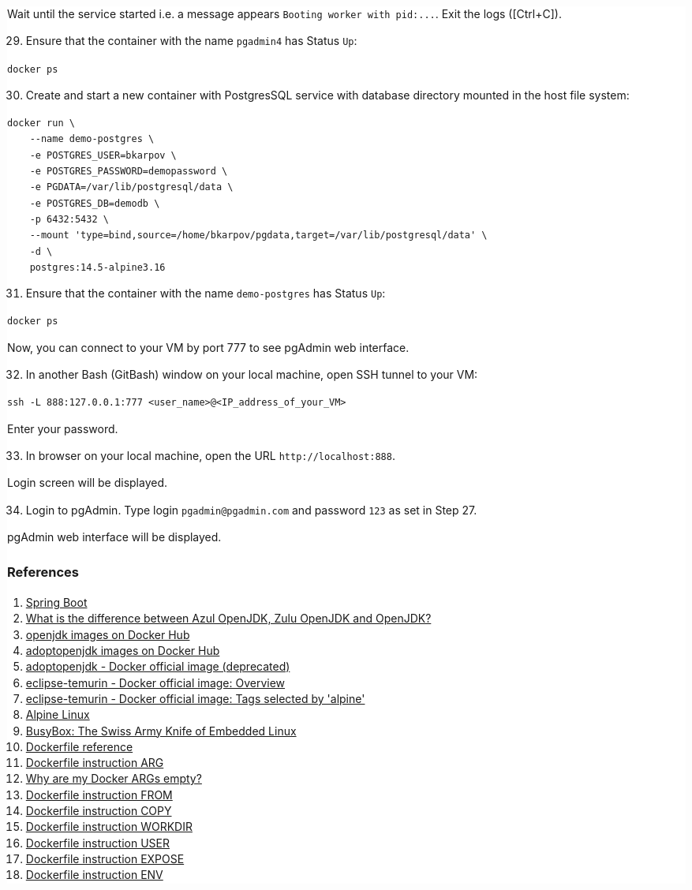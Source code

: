 Wait until the service started i.e. a message appears `Booting worker with pid:...`. Exit the logs (\[Ctrl+C\]).

29. Ensure that the container with the name `pgadmin4` has Status `Up`: 

```
docker ps
```

30. Create and start a new container with PostgresSQL service with database directory mounted in the host file system:

```
docker run \
    --name demo-postgres \
    -e POSTGRES_USER=bkarpov \
    -e POSTGRES_PASSWORD=demopassword \
    -e PGDATA=/var/lib/postgresql/data \
    -e POSTGRES_DB=demodb \
    -p 6432:5432 \
    --mount 'type=bind,source=/home/bkarpov/pgdata,target=/var/lib/postgresql/data' \
    -d \
    postgres:14.5-alpine3.16
```

31. Ensure that the container with the name `demo-postgres` has Status `Up`:

```
docker ps
```

Now, you can connect to your VM by port 777 to see pgAdmin web interface. 

32. In another Bash (GitBash) window on your local machine, open SSH tunnel to your VM:

```
ssh -L 888:127.0.0.1:777 <user_name>@<IP_address_of_your_VM>
```

Enter your password.

33. In browser on your local machine, open the URL `http://localhost:888`.

Login screen will be displayed.

34. Login to pgAdmin. Type login `pgadmin@pgadmin.com` and password `123` as set in Step 27.

pgAdmin web interface will be displayed.
  
### References ###

1. [Spring Boot](https://spring.io/projects/spring-boot)
2. [What is the difference between Azul OpenJDK, Zulu OpenJDK and OpenJDK?](https://stackoverflow.com/questions/61335109/what-is-the-difference-between-azul-openjdk-zulu-openjdk-and-openjdk)
3. [openjdk images on Docker Hub](https://hub.docker.com/search?q=openjdk)
4. [adoptopenjdk images on Docker Hub](https://hub.docker.com/search?q=adoptopenjdk)
5. [adoptopenjdk - Docker official image (deprecated)](https://hub.docker.com/_/adoptopenjdk)
6. [eclipse-temurin - Docker official image: Overview](https://hub.docker.com/_/eclipse-temurin/)
7. [eclipse-temurin - Docker official image: Tags selected by 'alpine'](https://hub.docker.com/_/eclipse-temurin/tags?page=1&name=alpine)
8. [Alpine Linux](https://alpinelinux.org/about/#:~:text=Alpine%20Linux%20is%20built%20around,of%20packages%20from%20the%20repository)
9. [BusyBox: The Swiss Army Knife of Embedded Linux](https://busybox.net/about.html)
10. [Dockerfile reference](https://docs.docker.com/engine/reference/builder/)
11. [Dockerfile instruction ARG](https://docs.docker.com/engine/reference/builder/#arg)
12. [Why are my Docker ARGs empty?](https://benkyriakou.com/posts/docker-args-empty)
13. [Dockerfile instruction FROM](https://docs.docker.com/engine/reference/builder/#from)
14. [Dockerfile instruction COPY](https://docs.docker.com/engine/reference/builder/#copy)
15. [Dockerfile instruction WORKDIR](https://docs.docker.com/engine/reference/builder/#workdir)
16. [Dockerfile instruction USER](https://docs.docker.com/engine/reference/builder/#user)
17. [Dockerfile instruction EXPOSE](https://docs.docker.com/engine/reference/builder/#expose)
18. [Dockerfile instruction ENV](https://docs.docker.com/engine/reference/builder/#env)